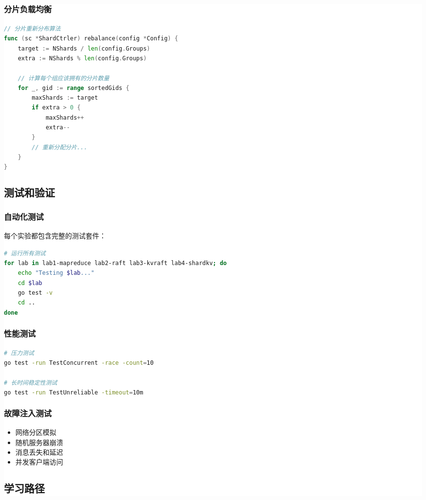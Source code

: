 ### 分片负载均衡
```go
// 分片重新分布算法
func (sc *ShardCtrler) rebalance(config *Config) {
    target := NShards / len(config.Groups)
    extra := NShards % len(config.Groups)
    
    // 计算每个组应该拥有的分片数量
    for _, gid := range sortedGids {
        maxShards := target
        if extra > 0 {
            maxShards++
            extra--
        }
        // 重新分配分片...
    }
}
```

## 测试和验证

### 自动化测试
每个实验都包含完整的测试套件：

```bash
# 运行所有测试
for lab in lab1-mapreduce lab2-raft lab3-kvraft lab4-shardkv; do
    echo "Testing $lab..."
    cd $lab
    go test -v
    cd ..
done
```

### 性能测试
```bash
# 压力测试
go test -run TestConcurrent -race -count=10

# 长时间稳定性测试
go test -run TestUnreliable -timeout=10m
```

### 故障注入测试
- 网络分区模拟
- 随机服务器崩溃
- 消息丢失和延迟
- 并发客户端访问

## 学习路径

